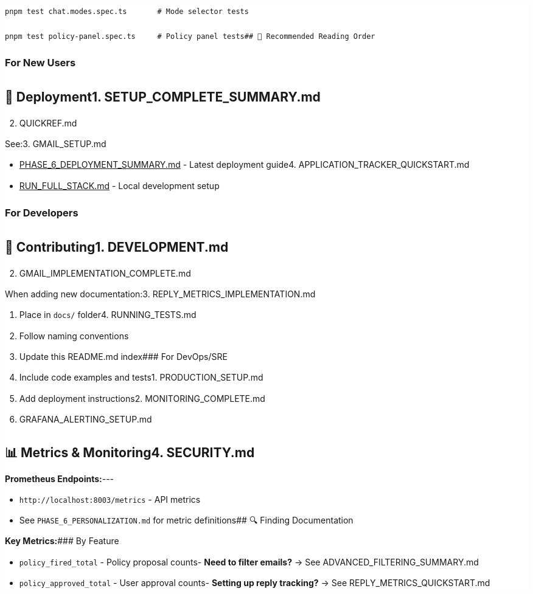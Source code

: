 ```bash- **Setup**: Getting started, development, production
pnpm test chat.modes.spec.ts       # Mode selector tests

pnpm test policy-panel.spec.ts     # Policy panel tests## 📖 Recommended Reading Order

```

### For New Users

## 🚀 Deployment1. SETUP_COMPLETE_SUMMARY.md

2. QUICKREF.md

See:3. GMAIL_SETUP.md

- [PHASE_6_DEPLOYMENT_SUMMARY.md](PHASE_6_DEPLOYMENT_SUMMARY.md) - Latest deployment guide4. APPLICATION_TRACKER_QUICKSTART.md

- [RUN_FULL_STACK.md](RUN_FULL_STACK.md) - Local development setup

### For Developers

## 📝 Contributing1. DEVELOPMENT.md

2. GMAIL_IMPLEMENTATION_COMPLETE.md

When adding new documentation:3. REPLY_METRICS_IMPLEMENTATION.md

1. Place in `docs/` folder4. RUNNING_TESTS.md

2. Follow naming conventions

3. Update this README.md index### For DevOps/SRE

4. Include code examples and tests1. PRODUCTION_SETUP.md

5. Add deployment instructions2. MONITORING_COMPLETE.md

3. GRAFANA_ALERTING_SETUP.md

## 📊 Metrics & Monitoring4. SECURITY.md



**Prometheus Endpoints:**---

- `http://localhost:8003/metrics` - API metrics

- See `PHASE_6_PERSONALIZATION.md` for metric definitions## 🔍 Finding Documentation



**Key Metrics:**### By Feature

- `policy_fired_total` - Policy proposal counts- **Need to filter emails?** → See ADVANCED_FILTERING_SUMMARY.md

- `policy_approved_total` - User approval counts- **Setting up reply tracking?** → See REPLY_METRICS_QUICKSTART.md
